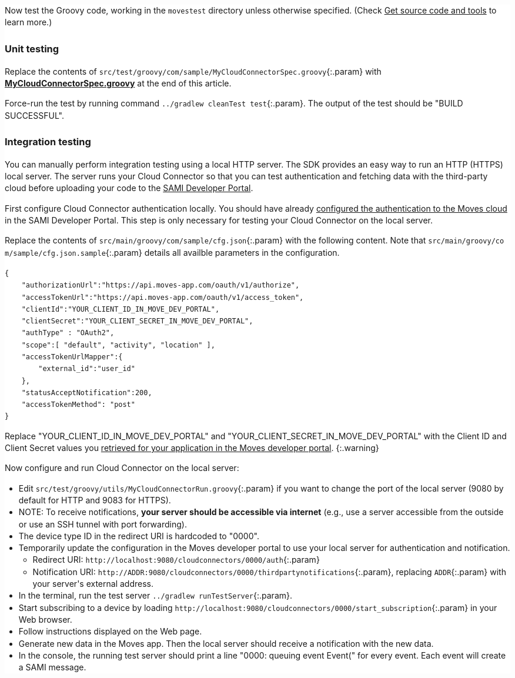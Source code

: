 Now test the Groovy code, working in the `movestest` directory unless otherwise specified. (Check [Get source code and tools](#get-source-code-and-tools) to learn more.)

### Unit testing

Replace the contents of `src/test/groovy/com/sample/MyCloudConnectorSpec.groovy`{:.param} with [**MyCloudConnectorSpec.groovy**](#mycloudconnectorspecgroovy) at the end of this article.

Force-run the test by running command `../gradlew cleanTest test`{:.param}. The output of the test should be "BUILD SUCCESSFUL".

### Integration testing

You can manually perform integration testing using a local HTTP server. The SDK provides an easy way to run an HTTP (HTTPS) local server. The server runs your Cloud Connector so that you can test authentication and fetching data with the third-party cloud before uploading your code to the [SAMI Developer Portal](/sami/sami-documentation/developer-user-portals.html).

First configure Cloud Connector authentication locally. You should have already [configured the authentication to the Moves cloud](#configure-sami-authentication-to-moves-cloud) in the SAMI Developer Portal. This step is only necessary for testing your Cloud Connector on the local server.

Replace the contents of `src/main/groovy/com/sample/cfg.json`{:.param} with the following content. Note that `src/main/groovy/com/sample/cfg.json.sample`{:.param} details all availble parameters in the configuration.

~~~
{
    "authorizationUrl":"https://api.moves-app.com/oauth/v1/authorize",
    "accessTokenUrl":"https://api.moves-app.com/oauth/v1/access_token",
    "clientId":"YOUR_CLIENT_ID_IN_MOVE_DEV_PORTAL",
    "clientSecret":"YOUR_CLIENT_SECRET_IN_MOVE_DEV_PORTAL",
    "authType" : "OAuth2",
    "scope":[ "default", "activity", "location" ],
    "accessTokenUrlMapper":{
        "external_id":"user_id"
    },
    "statusAcceptNotification":200,
    "accessTokenMethod": "post"
}
~~~

Replace "YOUR_CLIENT_ID_IN_MOVE_DEV_PORTAL" and "YOUR_CLIENT_SECRET_IN_MOVE_DEV_PORTAL" with the Client ID and Client Secret values you [retrieved for your application in the Moves developer portal](/sami/demos-tools/your-first-cloud-connector.html#create-a-moves-app).
{:.warning}

Now configure and run Cloud Connector on the local server:

* Edit `src/test/groovy/utils/MyCloudConnectorRun.groovy`{:.param} if you want to change the port of the local server (9080 by default for HTTP and 9083 for HTTPS).
* NOTE: To receive notifications, **your server should be accessible via internet** (e.g., use a server accessible from the outside or use an SSH tunnel with port forwarding).
* The device type ID in the redirect URI is hardcoded to "0000".
* Temporarily update the configuration in the Moves developer portal to use your local server for authentication and notification.
	* Redirect URI: `http://localhost:9080/cloudconnectors/0000/auth`{:.param}
	* Notification URI: `http://ADDR:9080/cloudconnectors/0000/thirdpartynotifications`{:.param}, replacing `ADDR`{:.param} with your server's external address.
* In the terminal, run the test server `../gradlew runTestServer`{:.param}.
* Start subscribing to a device by loading `http://localhost:9080/cloudconnectors/0000/start_subscription`{:.param} in your Web browser.
* Follow instructions displayed on the Web page.
* Generate new data in the Moves app. Then the local server should receive a notification with the new data.
* In the console, the running test server should print a line "0000: queuing event Event(" for every event. Each event will create a SAMI message.
